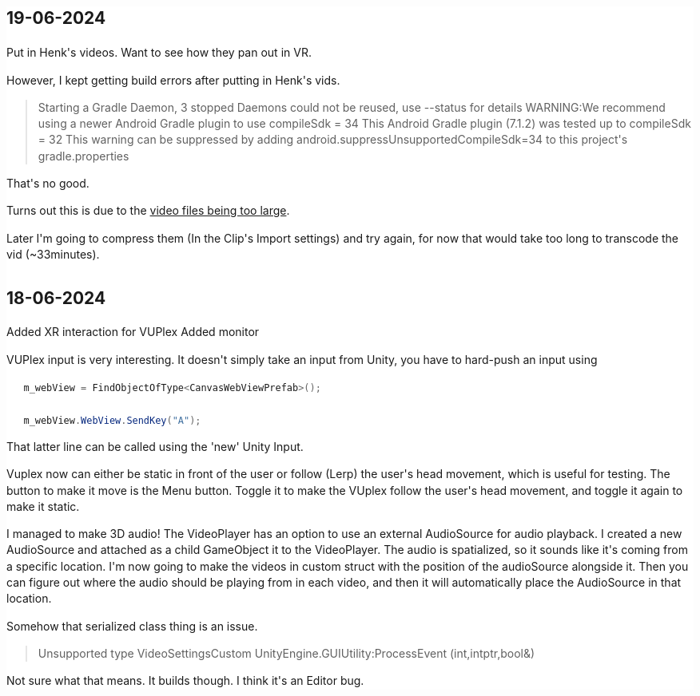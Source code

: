 

## 19-06-2024
Put in Henk's videos. Want to see how they pan out in VR. 

However, I kept getting build errors after putting in Henk's vids.
> Starting a Gradle Daemon, 3 stopped Daemons could not be reused, use --status for details
WARNING:We recommend using a newer Android Gradle plugin to use compileSdk = 34 
> This Android Gradle plugin (7.1.2) was tested up to compileSdk = 32 
> This warning can be suppressed by adding android.suppressUnsupportedCompileSdk=34 to this project's gradle.properties

That's no good. 

Turns out this is due to the [video files being too large](https://forum.unity.com/threads/gradle-error-when-compiling-with-big-files.1455160/). 

Later I'm going to compress them (In the Clip's Import settings) and try again, for now that would take too long to transcode the vid (~33minutes).



## 18-06-2024

Added XR interaction for VUPlex
Added monitor

VUPlex input is very interesting. It doesn't simply take an input from Unity, you have to hard-push an input using
```csharp
   m_webView = FindObjectOfType<CanvasWebViewPrefab>();
     
   m_webView.WebView.SendKey("A");
```
That latter line can be called using the 'new' Unity Input.

Vuplex now can either be static in front of the user or follow (Lerp) the user's head movement, which is useful for 
testing. The button to make it move is the Menu button. Toggle it to make the VUplex follow the user's head 
movement, and toggle it again to make it static.

I managed to make 3D audio! The VideoPlayer has an option to use an external AudioSource for audio playback. I created a new AudioSource and attached as a child GameObject it to the VideoPlayer.
The audio is spatialized, so it sounds like it's coming from a specific location. 
I'm now going to make the videos in custom struct with the position of the audioSource alongside it.
Then you can figure out where the audio should be playing from in each video, and then it will automatically place the AudioSource in that location.

Somehow that serialized class thing is an issue. 
> Unsupported type VideoSettingsCustom
> UnityEngine.GUIUtility:ProcessEvent (int,intptr,bool&)

Not sure what that means. It builds though. I think it's an Editor bug. 
